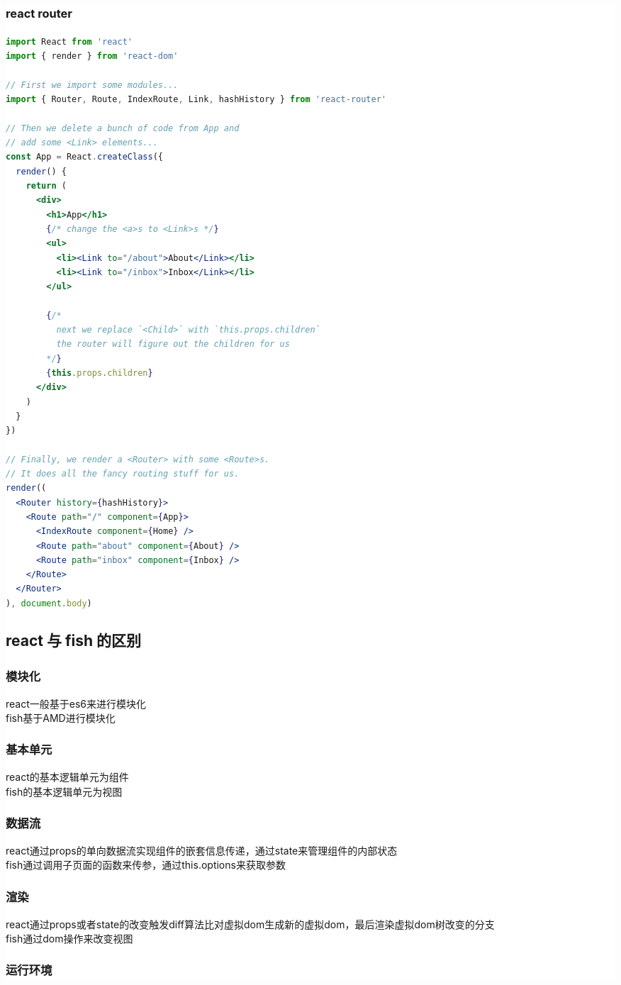### react router

```jsx
import React from 'react'
import { render } from 'react-dom'

// First we import some modules...
import { Router, Route, IndexRoute, Link, hashHistory } from 'react-router'

// Then we delete a bunch of code from App and
// add some <Link> elements...
const App = React.createClass({
  render() {
    return (
      <div>
        <h1>App</h1>
        {/* change the <a>s to <Link>s */}
        <ul>
          <li><Link to="/about">About</Link></li>
          <li><Link to="/inbox">Inbox</Link></li>
        </ul>

        {/*
          next we replace `<Child>` with `this.props.children`
          the router will figure out the children for us
        */}
        {this.props.children}
      </div>
    )
  }
})

// Finally, we render a <Router> with some <Route>s.
// It does all the fancy routing stuff for us.
render((
  <Router history={hashHistory}>
    <Route path="/" component={App}>
      <IndexRoute component={Home} />
      <Route path="about" component={About} />
      <Route path="inbox" component={Inbox} />
    </Route>
  </Router>
), document.body)
```

## react 与 fish 的区别

### 模块化
react一般基于es6来进行模块化  
fish基于AMD进行模块化  
### 基本单元
react的基本逻辑单元为组件  
fish的基本逻辑单元为视图  
### 数据流
react通过props的单向数据流实现组件的嵌套信息传递，通过state来管理组件的内部状态  
fish通过调用子页面的函数来传参，通过this.options来获取参数  
### 渲染
react通过props或者state的改变触发diff算法比对虚拟dom生成新的虚拟dom，最后渲染虚拟dom树改变的分支  
fish通过dom操作来改变视图  
### 运行环境